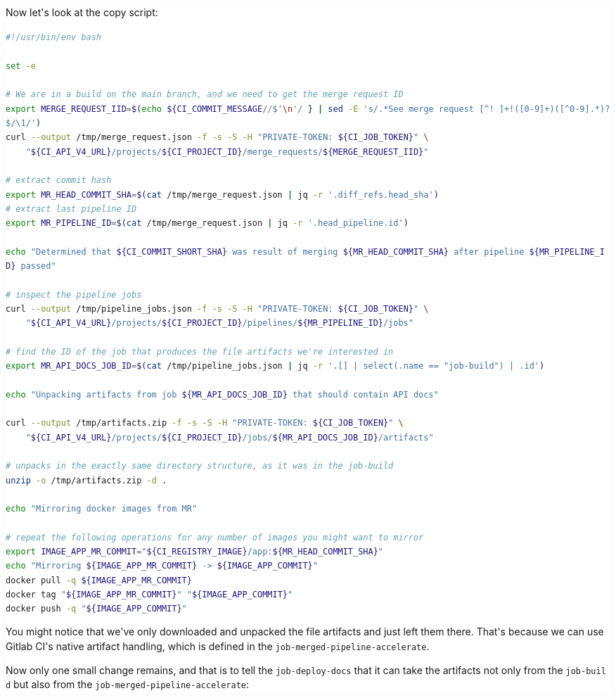 Now let's look at the copy script:

```sh
#!/usr/bin/env bash

set -e

# We are in a build on the main branch, and we need to get the merge request ID
export MERGE_REQUEST_IID=$(echo ${CI_COMMIT_MESSAGE//$'\n'/ } | sed -E 's/.*See merge request [^! ]+!([0-9]+)([^0-9].*)?$/\1/')
curl --output /tmp/merge_request.json -f -s -S -H "PRIVATE-TOKEN: ${CI_JOB_TOKEN}" \
    "${CI_API_V4_URL}/projects/${CI_PROJECT_ID}/merge_requests/${MERGE_REQUEST_IID}"

# extract commit hash
export MR_HEAD_COMMIT_SHA=$(cat /tmp/merge_request.json | jq -r '.diff_refs.head_sha')
# extract last pipeline ID
export MR_PIPELINE_ID=$(cat /tmp/merge_request.json | jq -r '.head_pipeline.id')

echo "Determined that ${CI_COMMIT_SHORT_SHA} was result of merging ${MR_HEAD_COMMIT_SHA} after pipeline ${MR_PIPELINE_ID} passed"

# inspect the pipeline jobs
curl --output /tmp/pipeline_jobs.json -f -s -S -H "PRIVATE-TOKEN: ${CI_JOB_TOKEN}" \
    "${CI_API_V4_URL}/projects/${CI_PROJECT_ID}/pipelines/${MR_PIPELINE_ID}/jobs"

# find the ID of the job that produces the file artifacts we're interested in
export MR_API_DOCS_JOB_ID=$(cat /tmp/pipeline_jobs.json | jq -r '.[] | select(.name == "job-build") | .id')

echo "Unpacking artifacts from job ${MR_API_DOCS_JOB_ID} that should contain API docs"

curl --output /tmp/artifacts.zip -f -s -S -H "PRIVATE-TOKEN: ${CI_JOB_TOKEN}" \
    "${CI_API_V4_URL}/projects/${CI_PROJECT_ID}/jobs/${MR_API_DOCS_JOB_ID}/artifacts"

# unpacks in the exactly same directory structure, as it was in the job-build
unzip -o /tmp/artifacts.zip -d .

echo "Mirroring docker images from MR"

# repeat the following operations for any number of images you might want to mirror
export IMAGE_APP_MR_COMMIT="${CI_REGISTRY_IMAGE}/app:${MR_HEAD_COMMIT_SHA}"
echo "Mirroring ${IMAGE_APP_MR_COMMIT} -> ${IMAGE_APP_COMMIT}"
docker pull -q ${IMAGE_APP_MR_COMMIT}
docker tag "${IMAGE_APP_MR_COMMIT}" "${IMAGE_APP_COMMIT}"
docker push -q "${IMAGE_APP_COMMIT}"
```

You might notice that we've only downloaded and unpacked the file artifacts and just left them there. That's because we can use Gitlab CI's native artifact handling, which is defined in the `job-merged-pipeline-accelerate`.

Now only one small change remains, and that is to tell the `job-deploy-docs` that it can take the artifacts not only from the `job-build` but also from the `job-merged-pipeline-accelerate`:
